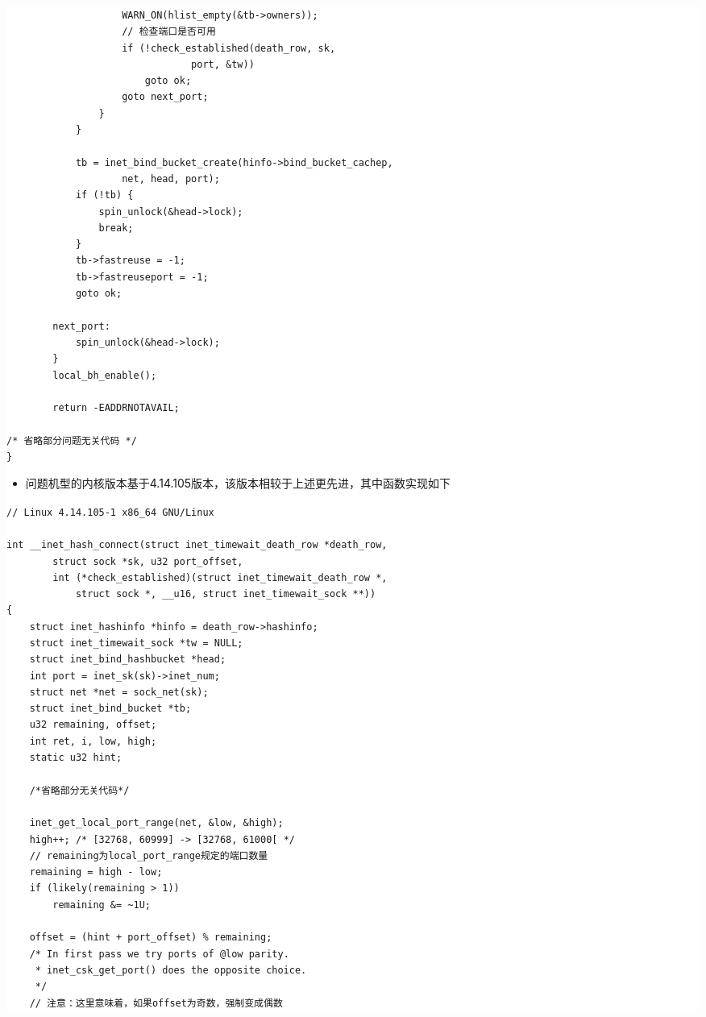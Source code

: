 ```text
					WARN_ON(hlist_empty(&tb->owners));
                    // 检查端口是否可用
					if (!check_established(death_row, sk,
								port, &tw))
						goto ok;
					goto next_port;
				}
			}

			tb = inet_bind_bucket_create(hinfo->bind_bucket_cachep,
					net, head, port);
			if (!tb) {
				spin_unlock(&head->lock);
				break;
			}
			tb->fastreuse = -1;
			tb->fastreuseport = -1;
			goto ok;

		next_port:
			spin_unlock(&head->lock);
		}
		local_bh_enable();

		return -EADDRNOTAVAIL;

/* 省略部分问题无关代码 */
}
```

- 问题机型的内核版本基于4.14.105版本，该版本相较于上述更先进，其中函数实现如下

```text
// Linux 4.14.105-1 x86_64 GNU/Linux

int __inet_hash_connect(struct inet_timewait_death_row *death_row,
		struct sock *sk, u32 port_offset,
		int (*check_established)(struct inet_timewait_death_row *,
			struct sock *, __u16, struct inet_timewait_sock **))
{
	struct inet_hashinfo *hinfo = death_row->hashinfo;
	struct inet_timewait_sock *tw = NULL;
	struct inet_bind_hashbucket *head;
	int port = inet_sk(sk)->inet_num;
	struct net *net = sock_net(sk);
	struct inet_bind_bucket *tb;
	u32 remaining, offset;
	int ret, i, low, high;
	static u32 hint;

	/*省略部分无关代码*/

	inet_get_local_port_range(net, &low, &high);
	high++; /* [32768, 60999] -> [32768, 61000[ */
    // remaining为local_port_range规定的端口数量
	remaining = high - low;
	if (likely(remaining > 1))
		remaining &= ~1U;

	offset = (hint + port_offset) % remaining;
	/* In first pass we try ports of @low parity.
	 * inet_csk_get_port() does the opposite choice.
	 */
    // 注意：这里意味着，如果offset为奇数，强制变成偶数
```